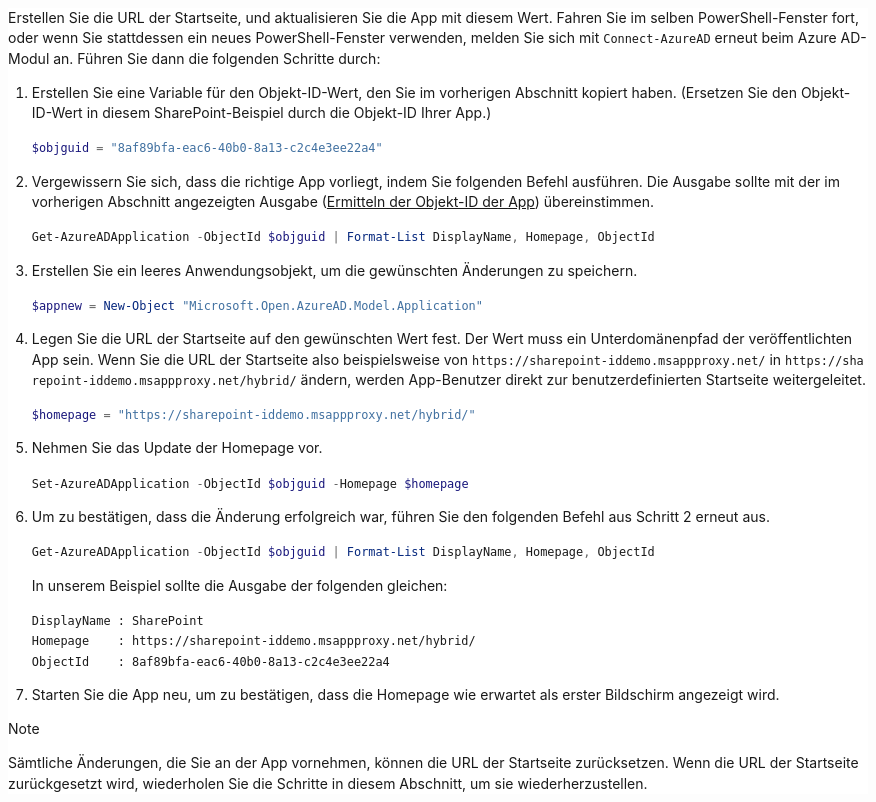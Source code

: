 Erstellen Sie die URL der Startseite, und aktualisieren Sie die App mit diesem Wert. Fahren Sie im selben PowerShell-Fenster fort, oder wenn Sie stattdessen ein neues PowerShell-Fenster verwenden, melden Sie sich mit `Connect-AzureAD` erneut beim Azure AD-Modul an. Führen Sie dann die folgenden Schritte durch:

1. Erstellen Sie eine Variable für den Objekt-ID-Wert, den Sie im vorherigen Abschnitt kopiert haben. (Ersetzen Sie den Objekt-ID-Wert in diesem SharePoint-Beispiel durch die Objekt-ID Ihrer App.)

   ```powershell
   $objguid = "8af89bfa-eac6-40b0-8a13-c2c4e3ee22a4"
   ```

1. Vergewissern Sie sich, dass die richtige App vorliegt, indem Sie folgenden Befehl ausführen. Die Ausgabe sollte mit der im vorherigen Abschnitt angezeigten Ausgabe ([Ermitteln der Objekt-ID der App](#find-the-objectid-of-the-app)) übereinstimmen.

   ```powershell
   Get-AzureADApplication -ObjectId $objguid | Format-List DisplayName, Homepage, ObjectId
   ```

1. Erstellen Sie ein leeres Anwendungsobjekt, um die gewünschten Änderungen zu speichern.

   ```powershell
   $appnew = New-Object "Microsoft.Open.AzureAD.Model.Application"
   ```

1. Legen Sie die URL der Startseite auf den gewünschten Wert fest. Der Wert muss ein Unterdomänenpfad der veröffentlichten App sein. Wenn Sie die URL der Startseite also beispielsweise von `https://sharepoint-iddemo.msappproxy.net/` in `https://sharepoint-iddemo.msappproxy.net/hybrid/` ändern, werden App-Benutzer direkt zur benutzerdefinierten Startseite weitergeleitet.

   ```powershell
   $homepage = "https://sharepoint-iddemo.msappproxy.net/hybrid/"
   ```

1. Nehmen Sie das Update der Homepage vor.

   ```powershell
   Set-AzureADApplication -ObjectId $objguid -Homepage $homepage
   ```

1. Um zu bestätigen, dass die Änderung erfolgreich war, führen Sie den folgenden Befehl aus Schritt 2 erneut aus.

   ```powershell
   Get-AzureADApplication -ObjectId $objguid | Format-List DisplayName, Homepage, ObjectId
   ```

   In unserem Beispiel sollte die Ausgabe der folgenden gleichen:

   ```console
   DisplayName : SharePoint
   Homepage    : https://sharepoint-iddemo.msappproxy.net/hybrid/
   ObjectId    : 8af89bfa-eac6-40b0-8a13-c2c4e3ee22a4
   ```

1. Starten Sie die App neu, um zu bestätigen, dass die Homepage wie erwartet als erster Bildschirm angezeigt wird.

> [!NOTE]
> Sämtliche Änderungen, die Sie an der App vornehmen, können die URL der Startseite zurücksetzen. Wenn die URL der Startseite zurückgesetzt wird, wiederholen Sie die Schritte in diesem Abschnitt, um sie wiederherzustellen.

